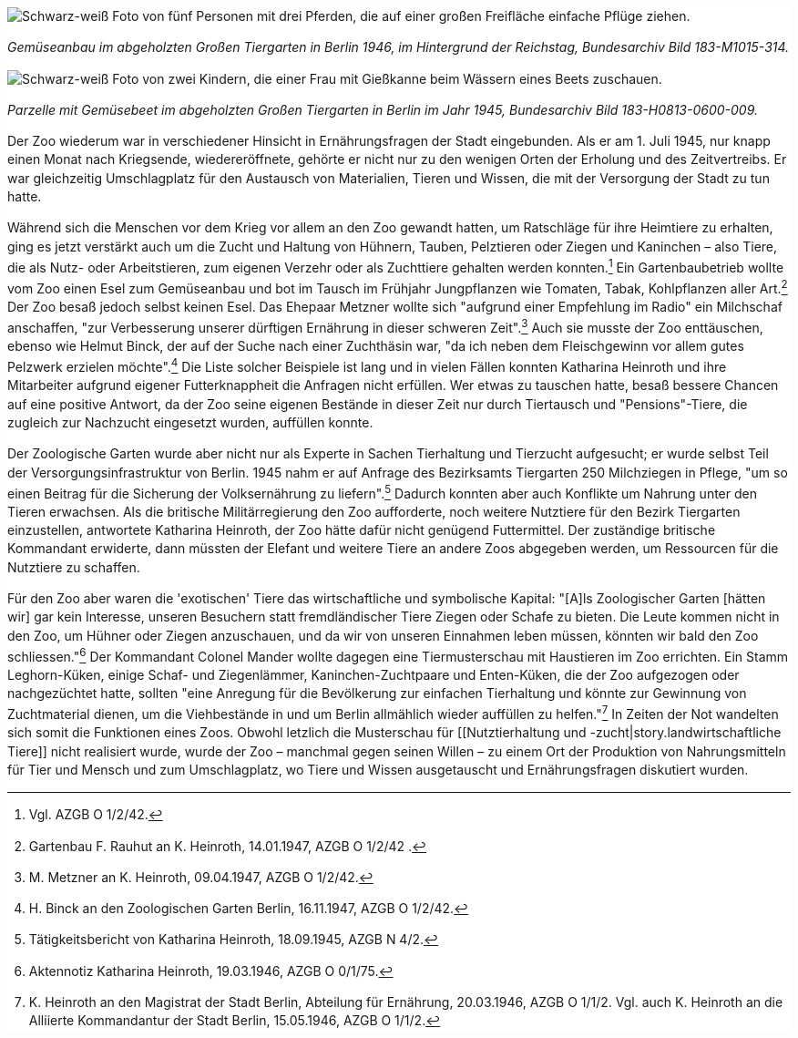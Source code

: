 ![Schwarz-weiß Foto von fünf Personen mit drei Pferden, die auf einer großen Freifläche einfache Pflüge ziehen.](/images/mv/Tiergartenb.jpg)

_Gemüseanbau im abgeholzten Großen Tiergarten in Berlin 1946, im Hintergrund der Reichstag, Bundesarchiv Bild 183-M1015-314._

![Schwarz-weiß Foto von zwei Kindern, die einer Frau mit Gießkanne beim Wässern eines Beets zuschauen.](/images/mv/Tiergartena.jpg)

_Parzelle mit Gemüsebeet im abgeholzten Großen Tiergarten in Berlin im Jahr 1945, Bundesarchiv Bild 183-H0813-0600-009._

Der Zoo wiederum war in verschiedener Hinsicht in Ernährungsfragen der Stadt eingebunden. Als er am 1. Juli 1945, nur knapp einen Monat nach Kriegsende, wiedereröffnete, gehörte er nicht nur zu den wenigen Orten der Erholung und des Zeitvertreibs. Er war gleichzeitig Umschlagplatz für den Austausch von Materialien, Tieren und Wissen, die mit der Versorgung der Stadt zu tun hatte.

Während sich die Menschen vor dem Krieg vor allem an den Zoo gewandt hatten, um Ratschläge für ihre Heimtiere zu erhalten, ging es jetzt verstärkt auch um die Zucht und Haltung von Hühnern, Tauben, Pelztieren oder Ziegen und Kaninchen – also Tiere, die als Nutz- oder Arbeitstieren, zum eigenen Verzehr oder als Zuchttiere gehalten werden konnten.[^StadtErnährenDE3] Ein Gartenbaubetrieb wollte vom Zoo einen Esel zum Gemüseanbau und bot im Tausch im Frühjahr Jungpflanzen wie Tomaten, Tabak, Kohlpflanzen aller Art.[^StadtErnährenDE4] Der Zoo besaß jedoch selbst keinen Esel. Das Ehepaar Metzner wollte sich "aufgrund einer Empfehlung im Radio" ein Milchschaf anschaffen, "zur Verbesserung unserer dürftigen Ernährung in dieser schweren Zeit".[^StadtErnährenDE5] Auch sie musste der Zoo enttäuschen, ebenso wie Helmut Binck, der auf der Suche nach einer Zuchthäsin war, "da ich neben dem Fleischgewinn vor allem gutes Pelzwerk erzielen möchte".[^StadtErnährenDE6] Die Liste solcher Beispiele ist lang und in vielen Fällen konnten Katharina Heinroth und ihre Mitarbeiter aufgrund eigener Futterknappheit die Anfragen nicht erfüllen. Wer etwas zu tauschen hatte, besaß bessere Chancen auf eine positive Antwort, da der Zoo seine eigenen Bestände in dieser Zeit nur durch Tiertausch und "Pensions"-Tiere, die zugleich zur Nachzucht eingesetzt wurden, auffüllen konnte.

Der Zoologische Garten wurde aber nicht nur als Experte in Sachen Tierhaltung und Tierzucht aufgesucht; er wurde selbst Teil der Versorgungsinfrastruktur von Berlin. 1945 nahm er auf Anfrage des Bezirksamts Tiergarten 250 Milchziegen in Pflege, "um so einen Beitrag für die Sicherung der Volksernährung zu liefern".[^StadtErnährenDE7] Dadurch konnten aber auch Konflikte um Nahrung unter den Tieren erwachsen. Als die britische Militärregierung den Zoo aufforderte, noch weitere Nutztiere für den Bezirk Tiergarten einzustellen, antwortete Katharina Heinroth, der Zoo hätte dafür nicht genügend Futtermittel. Der zuständige britische Kommandant erwiderte, dann müssten der Elefant und weitere Tiere an andere Zoos abgegeben werden, um Ressourcen für die Nutztiere zu schaffen.

Für den Zoo aber waren die 'exotischen' Tiere das wirtschaftliche und symbolische Kapital: "[A]ls Zoologischer Garten [hätten wir] gar kein Interesse, unseren Besuchern statt fremdländischer Tiere Ziegen oder Schafe zu bieten. Die Leute kommen nicht in den Zoo, um Hühner oder Ziegen anzuschauen, und da wir von unseren Einnahmen leben müssen, könnten wir bald den Zoo schliessen."[^StadtErnährenDE8] Der Kommandant Colonel Mander wollte dagegen eine Tiermusterschau mit Haustieren im Zoo errichten. Ein Stamm Leghorn-Küken, einige Schaf- und Ziegenlämmer, Kaninchen-Zuchtpaare und Enten-Küken, die der Zoo aufgezogen oder nachgezüchtet hatte, sollten "eine Anregung für die Bevölkerung zur einfachen Tierhaltung und könnte zur Gewinnung von Zuchtmaterial dienen, um die Viehbestände in und um Berlin allmählich wieder auffüllen zu helfen."[^StadtErnährenDE9] In Zeiten der Not wandelten sich somit die Funktionen eines Zoos. Obwohl letzlich die Musterschau für [[Nutztierhaltung und -zucht|story.landwirtschaftliche Tiere]] nicht realisiert wurde, wurde der Zoo – manchmal gegen seinen Willen – zu einem Ort der Produktion von Nahrungsmitteln für Tier und Mensch und zum Umschlagplatz, wo Tiere und Wissen ausgetauscht und Ernährungsfragen diskutiert wurden.


[^Futternot1]: Im Jahr 1938 waren es 3715 Tiere; 1944 waren es noch 1700 Tiere. Vgl. Halbjahresbericht für Aufsichtsratssitzung vom 10.08.1955, AZGB N 4/2. 
[^Futternot2]: Tätigkeitsbericht des Zoologischen Gartens vom 03.05. bis 23.05.1945, AZGB O 0/1/75.  
[^Futternot3]: K. Heinroth an Paula, 01.03.1946, AZGB N 4/12.
[^Futternot4]: "Siam erhält Stubenarrest. Wintervorbereitungen im Zoo." _Das Volk_, 04.11.1945. Die Umnutzung von Freiflächen zum Anbau von Gemüse und Kartoffeln war, wie man sich vorstellen kann, weit verbreitet. Auch der Garten des Museums für Naturkunde war bis 1949 für den Gemüseanbau für die Mitarbeiter reserviert.
[^Futternot5]: Tätigkeitsbericht des Zoologischen Gartens vom 03.05. bis 23.05.1945, AZGB O 0/1/75. Als Folgen des Krieges waren ein Großteil der Tiere tot und große Teile der Bebauung im Zoo zerstört, weshalb nach der Enttrümmerung viele Freiflächen entstanden.
[^Futternot6]: K. Heinroth an L. Rüppell, o.D. [vermutlich April/Mai 1946], AZGB N 4/12.
[^Futternot7]: "Die meisten Rasenflächen werden mit Rüben und Futtermitteln bestellt werden, die Futtermittelnot ist furchtbar." K. Heinroth an Paula, 01.03.1946, AZGB N 4/12 I. Vgl. auch K. Heinroth an L. Rüppell, o.D. [vermutlich April/Mai 1946], AZGB N 4/12. In einem Brief schrieb Heinroth: "Ein Teil der Gefolgschaft nutzt die freien Gehege als Schrebergärten." Tätigkeitsbericht von Katharina Heinroth, 18.09.1945, AZGB N 4/2. 
[^Futternot8]: Geschäftsbericht vom 01.04.-31.12.1949, AZGB N/4/2.
[^Futternot9]: K. Heinroth an Herrn Chudy, 17.07.1948, AZGB O 0/1/60.
[^Futternot10]: K. Heinroth an W. Börner, 19.07.1947, AZGB O 1/2/37. Zur Futtermittelknappheit und der Tatsache, dass keine neuen Tiere erworben werden konnten, trugen nicht zuletzt die finanziellen Probleme des Zoos bei; seit dem Zusammenbruch des Finanzsystems befanden sich seine Konten bei Banken im Ostteil der Stadt; außerdem konnte der Zoo zunächst wenig Einnahmen verzeichnen.
[^Futternot11]: "Sorgen im Berliner Zoo." _Neue Zeit_, 18.09.1948.
[^Futternot12]: "Der Zoo braucht dringend Hilfe." _Die Neue Zeitung_[München], 07.04.1949.
[^Futternot13]: Die Zeitschrift erschien zunächst im Allgemeinen Deutschen Verlag in Ost-Berlin, bis 1948  der Demokratische Frauenbund Deutschlands (DFD) die Herausgeberschaft bis zur Einstellung der Zeitschrift Ende 1962 übernahm, woraufhin die Zeitschrift auf Beschluss des SED-Sekretariats im Deutschen Frauenverlag GmbH Berlin erschien und ab 1953 im Verlag für die Frau, Leipzig. 1963 wurde die Illustrierte _Für Dich_ Nachfolgerin der _Frau von heute_.
[^Futternot14]: "Zoo. Junge Tiere, junge Pflanzen, junge Menschen." _Die Frau von heute_, 07.o5.1946.
[^Futternot15]: Diese Einstellung verkehrte sich in Ende der 1950er Jahre, zur Zeit des Weltwirtschaftswunders, als es hieß: "Wer seine Liebe zum Tier dadurch beweisen will, daß er dessen Hunger stillt, sollte daran denken, daß das Tier nicht die Verwertungsstelle für jene Nahrungsmittel ist, die für einen Menschen ungenießbar geworden sind." "Falsche Tierliebe." _Gießener Anzeiger_, 16.04.1960. Siehe auch [[story.fütternVerboten]]
[^Futternot16]: K. Heinroth an das Haupternährungsamt der Stadt Berlin, 06.08.1945, AZGB N 4/2.
[^Futternot17]: Vgl. AZGB O 1/1/2. 
[^Futternot18]: Vgl. Magistrat der Stadt Berlin, Abteilung für Ernährung an den Zoologischen Garten Berlin, 17.11.1945, AZGB O 1/1/2.
[^Futternot19]: K. Heinroth an E. Mohr, 22.01.1946, AZGB N 4/12.
[^Futternot20]: de Luce, Daniel. "Lebensmittelkarte 5 im Berliner Zoo." _Tägliche Rundschau_, 17.12.1946. 
[^Futternot21]: "Spinat oder Hirsche. Ein Frühlingsspaziergang durch den Berliner Zoo." _Der Tagesspiegel_, 03.04.1947.
[^StadtErnähren1]: Vgl. _Verordnungsblatt (VOBl.) der Stadt Berlin 1945_, Nr. 1, Juli 1945: 5. 
[^StadtErnähren2]: "Einführung von Futtermittelkarten." _Verordnungsblatt (VOBl.) der Stadt Berlin 1945_, Nr. 7, 20.09.1945: 81.
[^StadtErnähren3]: Vgl. AZGB  O 1/2/42.
[^StadtErnähren4]: Gartenbau F. Rauhut an K. Heinroth, 14.01.1947, AZGB O 1/2/42 .
[^StadtErnähren5]: M. Metzner an K. Heinroth, 09.04.1947, AZGB O 1/2/42.
[^StadtErnähren6]: H. Binck an den Zoologischen Garten Berlin, 16.11.1947, AZGB O 1/2/42.
[^StadtErnähren7]: Tätigkeitsbericht von Katharina Heinroth, 18.09.1945, AZGB N 4/2.
[^StadtErnähren8]: Aktennotiz Katharina Heinroth, 19.03.1946, AZGB O 0/1/75.
[^StadtErnähren9]: K. Heinroth an den Magistrat der Stadt Berlin, Abteilung für Ernährung, 20.03.1946, AZGB O 1/1/2. Vgl. auch K. Heinroth an die Alliierte Kommandantur der Stadt Berlin, 15.05.1946, AZGB O 1/1/2. 
[^StadtErnähren10]: "Auf den Spuren des Elefanten." _Der Kurier_, 07.02.1948: "Verhungert und halb erfroren war im März vergangenen Jahres 'Siam', der letzte der Berliner Dickhäuter." Vgl. auch "'Siam' unter der Bandsäge." _Telegraf_, 21.03.1947.
[^StadtErnähren11]: Vgl. etwa C. Gutschmidt an K. Heinroth, 26.03.1947, AZGB O 1/2/37: "Nun lasen wir aber im selben Artikel, Sie wollen sich jetzt schon wieder um einen neuen Elefanten bemühen. Ja, liebe Frau Direktor, können Sie denn dies mit Ihrem Herzen verantworten! Der erleidet doch dann in einigen Wochen, vielleicht Monaten dasselbe Schicksal wie der Siam. Bloß auf die Reklame hin, wieder einen Elefanten zu haben, würde ich das nicht tun. Wir wissen, warum wir hungern müssen, aber ein Tier doch nicht. Wir müssen jetzt auf soviel Liebes und Schönes verzichten, also wollen wir augenblicklich lieber keinen Elefanten haben. Denn wenn wir hinkommen und ihn ansehen, haben wir bestimmt immer noch den Gedanken: 'Es hat Hunger wie wir alle.'"
[^StadtErnähren12]: Als die Meerschweinchenzucht wieder im Aufbau war, blieb der Zoo "öfter gezwungen, aus Futterknappheit Meerschweinchen zu verfüttern". K. Heinroth an J. Roscher, 23.02.1947, AZGB O 1/2/42.
[^StadtErnähren13]: Zwischen Mai und August 1945 stieg der Tierbestand von 194 auf 240 Stück; vor allem durch die Aufnahme von Tieren aus dem Zirkus Brumbach.
[^StadtErnähren14]: Dabei darf nicht vergessen werden, dass es der Zweite Weltkrieg war, der in ganz Europa viele Zoos mehr oder weniger schwer zerstört hatte. Während des Ersten und Zweiten Weltkrieges haben außerdem Truppenverbände der Reichswehr und der Wehrmacht Tiere in den eroberten Gebieten Europas gefangen und dem Zoologischen Garten der Reichshauptstadt übergeben. 1939 brachte Lutz Heck außerdem wertvolle Schautiere, darunter einen Elefanten, aus dem Warschauer Zoo für deutsche Zoos. Vgl. Szczygielska, Marianna. "Elephant Empire: Zoos and Colonial Encounters in Eastern Europe." _Cultural Studies_(2020): 1-22. https://doi.org/10.1080/09502386.2020.1780280; siehe auch [[story.Catching Animals]].
[^StadtErnähren15]: Vgl. K. Heinroth an E. Schmidt, 13.10.1948, AZGB O 0/1/274. Der Nahrungsmittelmangel war bereits im Ersten Weltkrieg ein zentrales Thema für die Menschen wie auch für die Zootiere. Besonders im sogenannten „Steckrübenwinter“ 1916/17 gestaltete es sich schwierig, Getreide und Kartoffelprodukte zu erhalten, was für Unruhen und Plünderungen sorgte. Die Vorstellung, Tiere seien ein Nahrungskonkurrent des Menschen, führte dazu, dass Massenschlachtungen veranlasst wurden, die letztendlich die Situation aber eher verschlechterten. Vgl. Klothmann, Nastasja. _Gefühlswelten im Zoo: Eine Emotionsgeschichte 1900-1945_. Bielefeld: transcript 2015.
[^StadtErnähren16]: K. Heinroth an E. Schmidt, 13.10.1948, AZGB O 0/1/274.
[^StadtErnähren17]: K. Heinroth an E. Mohr, 22.01.1946, AZGB N/4/12.
[^FutternotDE1]: Im Jahr 1938 waren es 3.715 Tiere; 1944 waren es noch 1.700 Tiere. Vgl. Halbjahresbericht für Aufsichtsratssitzung vom 10.08.1955, AZGB N 4/2.
[^FutternotDE2]: Tätigkeitsbericht des Zoologischen Gartens vom 03.05. bis 23.05.1945, AZGB O 0/1/75.  
[^FutternotDE3]: K. Heinroth an Paula, 01.03.1946, AZGB N 4/12.
[^FutternotDE4]: "Siam erhält Stubenarrest. Wintervorbereitungen im Zoo." _Das Volk_, 04.11.1945. Die Umnutzung von Freiflächen zum Anbau von Gemüse und Kartoffeln war, wie man sich vorstellen kann, weit verbreitet. Auch der Garten des Museums für Naturkunde war bis 1949 für den Gemüseanbau für die Mitarbeiter reserviert.
[^FutternotDE5]: Tätigkeitsbericht des Zoologischen Gartens vom 03.05. bis 23.05.1945, AZGB O 0/1/75. Als Folgen des Krieges waren ein Großteil der Tiere tot und große Teile der Bebauung im Zoo zerstört, weshalb nach der Enttrümmerung viele Freiflächen entstanden.
[^FutternotDE6]: K. Heinroth an L. Rüppell, o.D. [vermutlich April/Mai 1946], AZGB N 4/12.
[^FutternotDE7]: "Die meisten Rasenflächen werden mit Rüben und Futtermitteln bestellt, die Futtermittelnot ist furchtbar." K. Heinroth an Paula, 01.03.1946, AZGB N 4/12 I. Vgl. auch K. Heinroth an L. Rüppell, o.D. [vermutlich April/Mai 1946], AZGB N 4/12. In einem Brief schrieb Heinroth: "Ein Teil der Gefolgschaft nutzt die freien Gehege als Schrebergärten." Tätigkeitsbericht von Katharina Heinroth, 18.09.1945, AZGB N 4/2.
[^FutternotDE8]: Geschäftsbericht vom 01.04.-31.12.1949, AZGB N/4/2.
[^FutternotDE9]: K. Heinroth an Herrn Chudy, 17.07.1948, AZGB O 0/1/60.
[^FutternotDE10]: K. Heinroth an W. Börner, 19.07.1947, AZGB O 1/2/37. Zur Futtermittelknappheit und der Tatsache, dass keine neuen Tiere erworben werden konnten, trugen nicht zuletzt die finanziellen Probleme des Zoos bei; seit dem Zusammenbruch des Finanzsystems befanden sich seine Konten bei Banken im Ostteil der Stadt; außerdem konnte der Zoo zunächst wenig Einnahmen verzeichnen.
[^FutternotDE11]: "Sorgen im Berliner Zoo." _Neue Zeit_, 18.09.1948.
[^FutternotDE12]: "Der Zoo braucht dringend Hilfe." _Die Neue Zeitung_[München], 07.04.1949.
[^FutternotDE13]: Die Zeitschrift erschien zunächst im Allgemeinen Deutschen Verlag in Ost-Berlin, bis 1948  der Demokratische Frauenbund Deutschlands (DFD) die Herausgeberschaft bis zur Einstellung der Zeitschrift Ende 1962 übernahm, woraufhin die Zeitschrift auf Beschluss des SED-Sekretariats im Deutschen Frauenverlag GmbH Berlin erschien und ab 1953 im Verlag für die Frau, Leipzig. 1963 wurde die Illustrierte _Für Dich_ Nachfolgerin der _Frau von heute_.
[^FutternotDE14]: "Zoo. Junge Tiere, junge Pflanzen, junge Menschen." _Die Frau von heute_, 07.05.1946.
[^FutternotDE15]: Diese Einstellung verkehrte sich in Ende der 1950er Jahre, zur Zeit des Weltwirtschaftswunders, als es hieß: "Wer seine Liebe zum Tier dadurch beweisen will, daß er dessen Hunger stillt, sollte daran denken, daß das Tier nicht die Verwertungsstelle für jene Nahrungsmittel ist, die für einen Menschen ungenießbar geworden sind." "Falsche Tierliebe." _Gießener Anzeiger_, 16.04.1960. Siehe auch [[story.fütternVerboten]]
[^FutternotDE16]: K. Heinroth an das Haupternährungsamt der Stadt Berlin, 06.08.1945, AZGB N 4/2.
[^FutternotDE17]: Vgl. AZGB O 1/1/2. 
[^FutternotDE18]: Vgl. Magistrat der Stadt Berlin, Abteilung für Ernährung an den Zoologischen Garten Berlin, 17.11.1945, AZGB O 1/1/2.
[^FutternotDE19]: K. Heinroth an E. Mohr, 22.01.1946, AZGB N 4/12.
[^FutternotDE20]: de Luce, Daniel. "Lebensmittelkarte 5 im Berliner Zoo." _Tägliche Rundschau_, 17.12.1946. 
[^FutternotDE21]: "Spinat oder Hirsche. Ein Frühlingsspaziergang durch den Berliner Zoo." _Der Tagesspiegel_, 03.04.1947.
[^StadtErnährenDE1]: Vgl. _Verordnungsblatt (VOBl.) der Stadt Berlin 1945_, Nr. 1, Juli 1945: 5.
[^StadtErnährenDE2]: "Einführung von Futtermittelkarten." _Verordnungsblatt (VOBl.) der Stadt Berlin 1945_, Nr. 7, 20.09.1945: 81.
[^StadtErnährenDE3]: Vgl. AZGB  O 1/2/42.
[^StadtErnährenDE4]: Gartenbau F. Rauhut an K. Heinroth, 14.01.1947, AZGB O 1/2/42 .
[^StadtErnährenDE5]: M. Metzner an K. Heinroth, 09.04.1947, AZGB O 1/2/42.
[^StadtErnährenDE6]: H. Binck an den Zoologischen Garten Berlin, 16.11.1947, AZGB O 1/2/42.
[^StadtErnährenDE7]: Tätigkeitsbericht von Katharina Heinroth, 18.09.1945, AZGB N 4/2.
[^StadtErnährenDE8]: Aktennotiz Katharina Heinroth, 19.03.1946, AZGB O 0/1/75.
[^StadtErnährenDE9]: K. Heinroth an den Magistrat der Stadt Berlin, Abteilung für Ernährung, 20.03.1946, AZGB O 1/1/2. Vgl. auch K. Heinroth an die Alliierte Kommandantur der Stadt Berlin, 15.05.1946, AZGB O 1/1/2.
[^StadtErnährenDE10]: "Auf den Spuren des Elefanten." _Der Kurier_, 07.02.1948: "Verhungert und halb erfroren war im März vergangenen Jahres 'Siam', der letzte der Berliner Dickhäuter." Vgl. auch "'Siam' unter der Bandsäge." _Telegraf_, 21.03.1947.
[^StadtErnährenDE11]: Vgl. etwa C. Gutschmidt an K. Heinroth, 26.03.1947, AZGB O 1/2/37: "Nun lasen wir aber im selben Artikel, Sie wollen sich jetzt schon wieder um einen neuen Elefanten bemühen. Ja, liebe Frau Direktor, können Sie denn dies mit Ihrem Herzen verantworten! Der erleidet doch dann in einigen Wochen, vielleicht Monaten dasselbe Schicksal wie der Siam. Bloß auf die Reklame hin, wieder einen Elefanten zu haben, würde ich das nicht tun. Wir wissen, warum wir hungern müssen, aber ein Tier doch nicht. Wir müssen jetzt auf soviel Liebes und Schönes verzichten, also wollen wir augenblicklich lieber keinen Elefanten haben. Denn wenn wir hinkommen und ihn ansehen, haben wir bestimmt immer noch den Gedanken: 'Es hat Hunger wie wir alle.'"
[^StadtErnährenDE12]: Als die Meerschweinchenzucht wieder im Aufbau war, blieb der Zoo "öfter gezwungen, aus Futterknappheit Meerschweinchen zu verfüttern". K. Heinroth an J. Roscher, 23.02.1947, AZGB O 1/2/42.
[^StadtErnährenDE13]: Zwischen Mai und August 1945 stieg der Tierbestand von 194 auf 240 Stück; vor allem durch die Aufnahme von Tieren aus dem Zirkus Brumbach.
[^StadtErnährenDE14]: Dabei darf nicht vergessen werden, dass es der Zweite Weltkrieg war, der in ganz Europa viele Zoos mehr oder weniger schwer zerstört hatte. Während des Ersten und Zweiten Weltkrieges haben außerdem Truppenverbände der Reichswehr und der Wehrmacht Tiere in den eroberten Gebieten Europas gefangen und dem Zoologischen Garten der Reichshauptstadt übergeben. 1939 brachte Lutz Heck außerdem wertvolle Schautiere, darunter einen Elefanten, aus dem Warschauer Zoo für deutsche Zoos. Vgl. Szczygielska, Marianna. "Elephant Empire: Zoos and Colonial Encounters in Eastern Europe." _Cultural Studies_(2020): 1-22. https://doi.org/10.1080/09502386.2020.1780280; siehe auch [[story.Catching Animals]].
[^StadtErnährenDE18]: Vgl. Katharina Heinroth: "Wir haben ja allerhand vor für das Frühjahr; die Gärtelei soll jetzt aufhören, denn die Ernährungsverhältnisse hier in Berlin haben sich ja für die Bevölkerung grundlegend gebessert, so dass man jetzt wieder Gemüse auf den Märkten zu kaufen bekommt. Wir können also nun wieder im Garten unsere Anlagen sehr schön herrichten." K. Heinroth an U. Bergman, 07.03.1950, AZGB N 4/12.